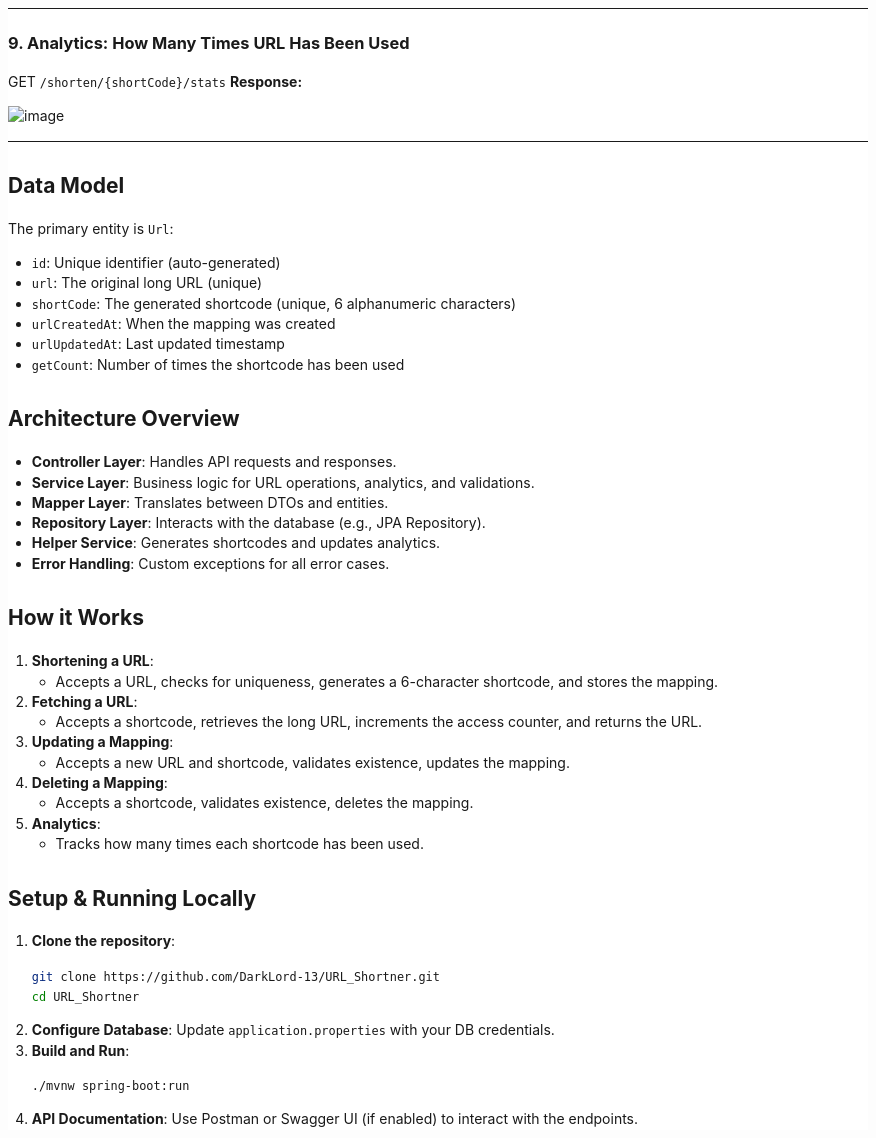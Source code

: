 
---

### 9. Analytics: How Many Times URL Has Been Used

GET `/shorten/{shortCode}/stats`
**Response:**

<img width="892" height="532" alt="image" src="https://github.com/user-attachments/assets/44aa89a2-a8b6-40cd-970b-babca89f79b7" />


---

## Data Model

The primary entity is `Url`:
- `id`: Unique identifier (auto-generated)
- `url`: The original long URL (unique)
- `shortCode`: The generated shortcode (unique, 6 alphanumeric characters)
- `urlCreatedAt`: When the mapping was created
- `urlUpdatedAt`: Last updated timestamp
- `getCount`: Number of times the shortcode has been used

## Architecture Overview

- **Controller Layer**: Handles API requests and responses.
- **Service Layer**: Business logic for URL operations, analytics, and validations.
- **Mapper Layer**: Translates between DTOs and entities.
- **Repository Layer**: Interacts with the database (e.g., JPA Repository).
- **Helper Service**: Generates shortcodes and updates analytics.
- **Error Handling**: Custom exceptions for all error cases.

## How it Works

1. **Shortening a URL**:
   - Accepts a URL, checks for uniqueness, generates a 6-character shortcode, and stores the mapping.
2. **Fetching a URL**:
   - Accepts a shortcode, retrieves the long URL, increments the access counter, and returns the URL.
3. **Updating a Mapping**:
   - Accepts a new URL and shortcode, validates existence, updates the mapping.
4. **Deleting a Mapping**:
   - Accepts a shortcode, validates existence, deletes the mapping.
5. **Analytics**:
   - Tracks how many times each shortcode has been used.

## Setup & Running Locally

1. **Clone the repository**:
   ```bash
   git clone https://github.com/DarkLord-13/URL_Shortner.git
   cd URL_Shortner
   ```
2. **Configure Database**: Update `application.properties` with your DB credentials.
3. **Build and Run**:
   ```bash
   ./mvnw spring-boot:run
   ```
4. **API Documentation**: Use Postman or Swagger UI (if enabled) to interact with the endpoints.
